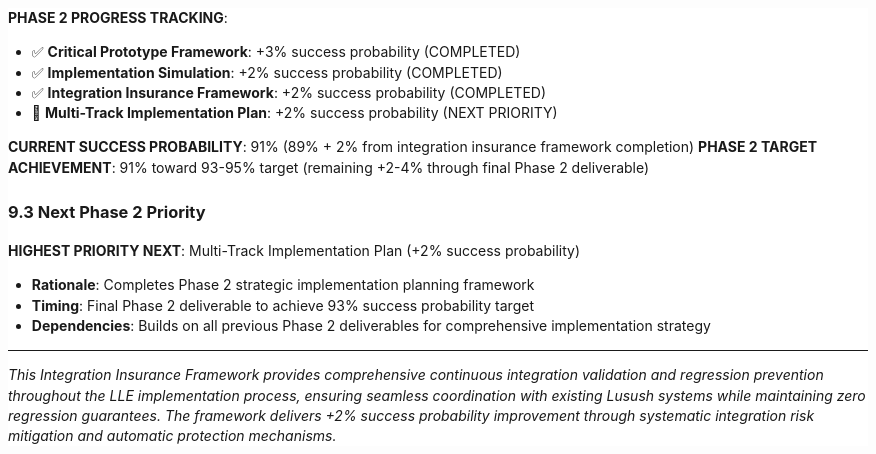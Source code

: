 **PHASE 2 PROGRESS TRACKING**:
- ✅ **Critical Prototype Framework**: +3% success probability (COMPLETED)
- ✅ **Implementation Simulation**: +2% success probability (COMPLETED)
- ✅ **Integration Insurance Framework**: +2% success probability (COMPLETED)
- 🎯 **Multi-Track Implementation Plan**: +2% success probability (NEXT PRIORITY)

**CURRENT SUCCESS PROBABILITY**: 91% (89% + 2% from integration insurance framework completion)
**PHASE 2 TARGET ACHIEVEMENT**: 91% toward 93-95% target (remaining +2-4% through final Phase 2 deliverable)

### 9.3 Next Phase 2 Priority

**HIGHEST PRIORITY NEXT**: Multi-Track Implementation Plan (+2% success probability)
- **Rationale**: Completes Phase 2 strategic implementation planning framework
- **Timing**: Final Phase 2 deliverable to achieve 93% success probability target
- **Dependencies**: Builds on all previous Phase 2 deliverables for comprehensive implementation strategy

---

*This Integration Insurance Framework provides comprehensive continuous integration validation and regression prevention throughout the LLE implementation process, ensuring seamless coordination with existing Lusush systems while maintaining zero regression guarantees. The framework delivers +2% success probability improvement through systematic integration risk mitigation and automatic protection mechanisms.*
